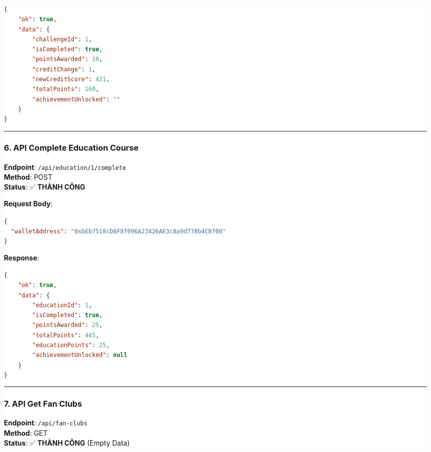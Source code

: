```json
{
    "ok": true,
    "data": {
        "challengeId": 1,
        "isCompleted": true,
        "pointsAwarded": 10,
        "creditChange": 1,
        "newCreditScore": 421,
        "totalPoints": 160,
        "achievementUnlocked": ""
    }
}
```

---

### 6. **API Complete Education Course**

**Endpoint**: `/api/education/1/complete`  
**Method**: POST  
**Status**: ✅ **THÀNH CÔNG**

**Request Body**:

```json
{
  "walletAddress": "0xbEb7518cD8F8f096A23426AE3c8a9d778b4CBf00"
}
```

**Response**:

```json
{
    "ok": true,
    "data": {
        "educationId": 1,
        "isCompleted": true,
        "pointsAwarded": 25,
        "totalPoints": 445,
        "educationPoints": 25,
        "achievementUnlocked": null
    }
}
```

---

### 7. **API Get Fan Clubs**

**Endpoint**: `/api/fan-clubs`  
**Method**: GET  
**Status**: ✅ **THÀNH CÔNG** (Empty Data)
